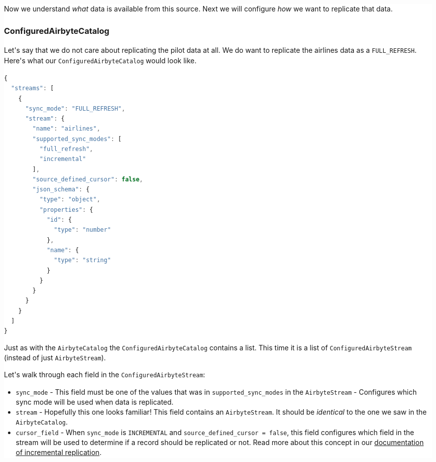 Now we understand _what_ data is available from this source. Next we will configure _how_ we want to
replicate that data.

### ConfiguredAirbyteCatalog

Let's say that we do not care about replicating the pilot data at all. We do want to replicate the
airlines data as a `FULL_REFRESH`. Here's what our `ConfiguredAirbyteCatalog` would look like.

```javascript
{
  "streams": [
    {
      "sync_mode": "FULL_REFRESH",
      "stream": {
        "name": "airlines",
        "supported_sync_modes": [
          "full_refresh",
          "incremental"
        ],
        "source_defined_cursor": false,
        "json_schema": {
          "type": "object",
          "properties": {
            "id": {
              "type": "number"
            },
            "name": {
              "type": "string"
            }
          }
        }
      }
    }
  ]
}
```

Just as with the `AirbyteCatalog` the `ConfiguredAirbyteCatalog` contains a list. This time it is a
list of `ConfiguredAirbyteStream` \(instead of just `AirbyteStream`\).

Let's walk through each field in the `ConfiguredAirbyteStream`:

- `sync_mode` - This field must be one of the values that was in `supported_sync_modes` in the
  `AirbyteStream` - Configures which sync mode will be used when data is replicated.
- `stream` - Hopefully this one looks familiar! This field contains an `AirbyteStream`. It should be
  _identical_ to the one we saw in the `AirbyteCatalog`.
- `cursor_field` - When `sync_mode` is `INCREMENTAL` and `source_defined_cursor = false`, this field
  configures which field in the stream will be used to determine if a record should be replicated or
  not. Read more about this concept in our
  [documentation of incremental replication](/using-airbyte/core-concepts/sync-modes/incremental-append.md).
